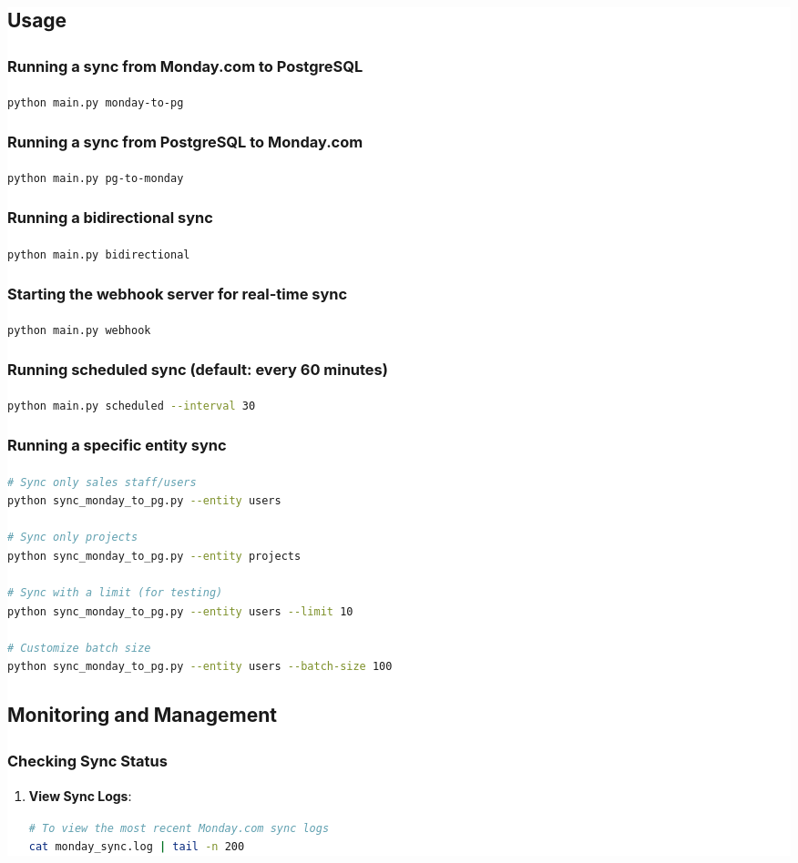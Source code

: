## Usage

### Running a sync from Monday.com to PostgreSQL

```bash
python main.py monday-to-pg
```

### Running a sync from PostgreSQL to Monday.com

```bash
python main.py pg-to-monday
```

### Running a bidirectional sync

```bash
python main.py bidirectional
```

### Starting the webhook server for real-time sync

```bash
python main.py webhook
```

### Running scheduled sync (default: every 60 minutes)

```bash
python main.py scheduled --interval 30
```

### Running a specific entity sync

```bash
# Sync only sales staff/users
python sync_monday_to_pg.py --entity users

# Sync only projects
python sync_monday_to_pg.py --entity projects

# Sync with a limit (for testing)
python sync_monday_to_pg.py --entity users --limit 10

# Customize batch size
python sync_monday_to_pg.py --entity users --batch-size 100
```

## Monitoring and Management

### Checking Sync Status

1. **View Sync Logs**:
   ```bash
   # To view the most recent Monday.com sync logs
   cat monday_sync.log | tail -n 200
   ```
